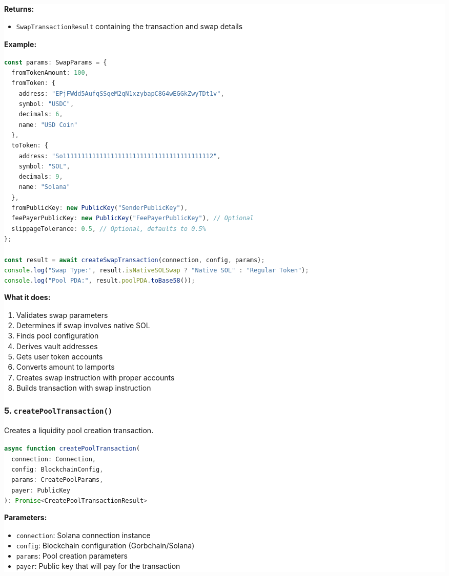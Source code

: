 **Returns:**
- `SwapTransactionResult` containing the transaction and swap details

**Example:**
```typescript
const params: SwapParams = {
  fromTokenAmount: 100,
  fromToken: {
    address: "EPjFWdd5AufqSSqeM2qN1xzybapC8G4wEGGkZwyTDt1v",
    symbol: "USDC",
    decimals: 6,
    name: "USD Coin"
  },
  toToken: {
    address: "So11111111111111111111111111111111111111112",
    symbol: "SOL",
    decimals: 9,
    name: "Solana"
  },
  fromPublicKey: new PublicKey("SenderPublicKey"),
  feePayerPublicKey: new PublicKey("FeePayerPublicKey"), // Optional
  slippageTolerance: 0.5, // Optional, defaults to 0.5%
};

const result = await createSwapTransaction(connection, config, params);
console.log("Swap Type:", result.isNativeSOLSwap ? "Native SOL" : "Regular Token");
console.log("Pool PDA:", result.poolPDA.toBase58());
```

**What it does:**
1. Validates swap parameters
2. Determines if swap involves native SOL
3. Finds pool configuration
4. Derives vault addresses
5. Gets user token accounts
6. Converts amount to lamports
7. Creates swap instruction with proper accounts
8. Builds transaction with swap instruction

### 5. `createPoolTransaction()`

Creates a liquidity pool creation transaction.

```typescript
async function createPoolTransaction(
  connection: Connection,
  config: BlockchainConfig,
  params: CreatePoolParams,
  payer: PublicKey
): Promise<CreatePoolTransactionResult>
```

**Parameters:**
- `connection`: Solana connection instance
- `config`: Blockchain configuration (Gorbchain/Solana)
- `params`: Pool creation parameters
- `payer`: Public key that will pay for the transaction
